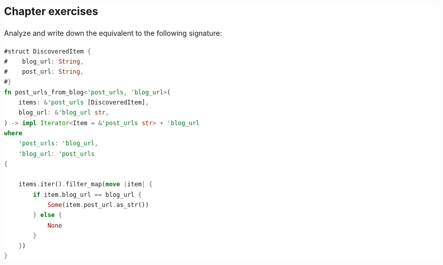 ## Chapter exercises

Analyze and write down the equivalent to the following signature: 

```rust
#struct DiscoveredItem {
#    blog_url: String,
#    post_url: String,
#}
fn post_urls_from_blog<'post_urls, 'blog_url>(
    items: &'post_urls [DiscoveredItem], 
    blog_url: &'blog_url str,
) -> impl Iterator<Item = &'post_urls str> + 'blog_url 
where
    'post_urls: 'blog_url,
    'blog_url: 'post_urls
{

    items.iter().filter_map(move |item| {
        if item.blog_url == blog_url {
            Some(item.post_url.as_str())
        } else {
            None
        }
    })
}
```
